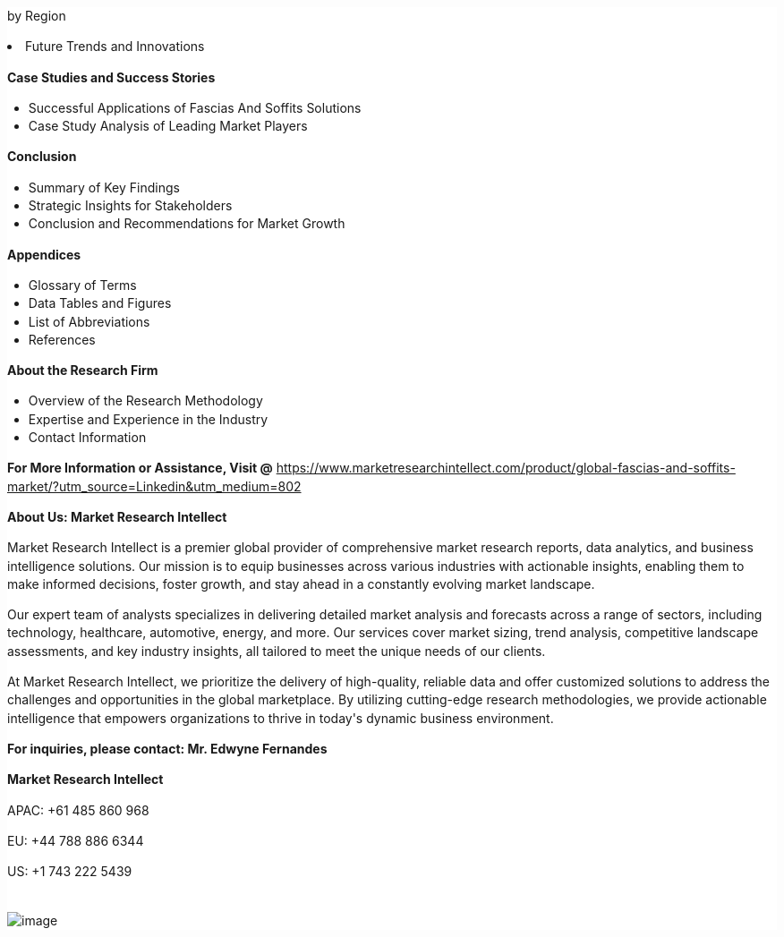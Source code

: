 by Region</li><li>Future Trends and Innovations</li></ul><p><strong>Case Studies and Success Stories</strong></p><ul><li>Successful Applications of Fascias And Soffits Solutions</li><li>Case Study Analysis of Leading Market Players</li></ul><p><strong>Conclusion</strong></p><ul><li>Summary of Key Findings</li><li>Strategic Insights for Stakeholders</li><li>Conclusion and Recommendations for Market Growth</li></ul><p><strong>Appendices</strong></p><ul><li>Glossary of Terms</li><li>Data Tables and Figures</li><li>List of Abbreviations</li><li>References</li></ul><p><strong>About the Research Firm</strong></p><ul><li>Overview of the Research Methodology</li><li>Expertise and Experience in the Industry</li><li>Contact Information</li></ul></div><div class="article-main__content" data-test-id="publishing-text-block"><p><span class="font-[700]"><strong>For More Information or Assistance, Visit @</strong>&nbsp;<a href="https://www.marketresearchintellect.com/product/global-fascias-and-soffits-market/?utm_source=Linkedin&utm_medium=802">https://www.marketresearchintellect.com/product/global-fascias-and-soffits-market/?utm_source=Linkedin&utm_medium=802</a></span></p><p><strong>About Us: Market Research Intellect</strong></p><p>Market Research Intellect is a premier global provider of comprehensive market research reports, data analytics, and business intelligence solutions. Our mission is to equip businesses across various industries with actionable insights, enabling them to make informed decisions, foster growth, and stay ahead in a constantly evolving market landscape.</p><p>Our expert team of analysts specializes in delivering detailed market analysis and forecasts across a range of sectors, including technology, healthcare, automotive, energy, and more. Our services cover market sizing, trend analysis, competitive landscape assessments, and key industry insights, all tailored to meet the unique needs of our clients.</p><p>At Market Research Intellect, we prioritize the delivery of high-quality, reliable data and offer customized solutions to address the challenges and opportunities in the global marketplace. By utilizing cutting-edge research methodologies, we provide actionable intelligence that empowers organizations to thrive in today's dynamic business environment.</p><p><strong>For inquiries, please contact: Mr. Edwyne Fernandes</strong></p><p><strong>Market Research Intellect</strong></p><p>APAC: +61 485 860 968</p><p>EU: +44 788 886 6344</p><p>US: +1 743 222 5439</p></div><div class="article-main__content" data-test-id="publishing-text-block">&nbsp;</div>
![image](https://github.com/user-attachments/assets/7781f24d-f9b3-4f30-bdeb-1b12c0fc52f5)
